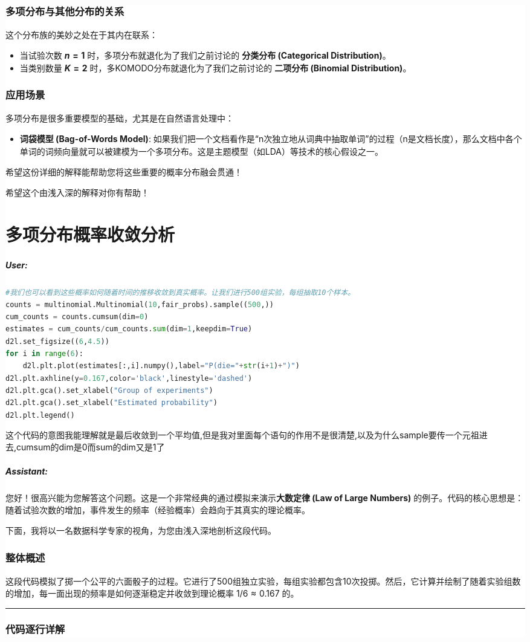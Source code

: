 ### 多项分布与其他分布的关系

这个分布族的美妙之处在于其内在联系：

*   当试验次数 **$n=1$** 时，多项分布就退化为了我们之前讨论的 **分类分布 (Categorical Distribution)**。
*   当类别数量 **$K=2$** 时，多KOMODO分布就退化为了我们之前讨论的 **二项分布 (Binomial Distribution)**。

### 应用场景
多项分布是很多重要模型的基础，尤其是在自然语言处理中：
-   **词袋模型 (Bag-of-Words Model)**: 如果我们把一个文档看作是“n次独立地从词典中抽取单词”的过程（n是文档长度），那么文档中各个单词的词频向量就可以被建模为一个多项分布。这是主题模型（如LDA）等技术的核心假设之一。

希望这份详细的解释能帮助您将这些重要的概率分布融会贯通！



希望这个由浅入深的解释对你有帮助！

# 多项分布概率收敛分析


##### User:


```py
#我们也可以看到这些概率如何随着时间的推移收敛到真实概率。让我们进行500组实验，每组抽取10个样本。
counts = multinomial.Multinomial(10,fair_probs).sample((500,))
cum_counts = counts.cumsum(dim=0)
estimates = cum_counts/cum_counts.sum(dim=1,keepdim=True)
d2l.set_figsize((6,4.5))
for i in range(6):
    d2l.plt.plot(estimates[:,i].numpy(),label="P(die="+str(i+1)+")")
d2l.plt.axhline(y=0.167,color='black',linestyle='dashed')
d2l.plt.gca().set_xlabel("Group of experiments")
d2l.plt.gca().set_xlabel("Estimated probability")
d2l.plt.legend()
```
这个代码的意图我能理解就是最后收敛到一个平均值,但是我对里面每个语句的作用不是很清楚,以及为什么sample要传一个元祖进去,cumsum的dim是0而sum的dim又是1了



##### Assistant:


您好！很高兴能为您解答这个问题。这是一个非常经典的通过模拟来演示**大数定律 (Law of Large Numbers)** 的例子。代码的核心思想是：随着试验次数的增加，事件发生的频率（经验概率）会趋向于其真实的理论概率。

下面，我将以一名数据科学专家的视角，为您由浅入深地剖析这段代码。

### 整体概述

这段代码模拟了掷一个公平的六面骰子的过程。它进行了500组独立实验，每组实验都包含10次投掷。然后，它计算并绘制了随着实验组数的增加，每一面出现的频率是如何逐渐稳定并收敛到理论概率 $1/6 \approx 0.167$ 的。

---

### 代码逐行详解
